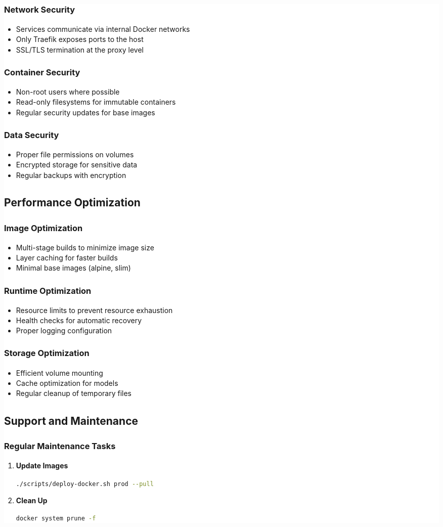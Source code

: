 ### Network Security

- Services communicate via internal Docker networks
- Only Traefik exposes ports to the host
- SSL/TLS termination at the proxy level

### Container Security

- Non-root users where possible
- Read-only filesystems for immutable containers
- Regular security updates for base images

### Data Security

- Proper file permissions on volumes
- Encrypted storage for sensitive data
- Regular backups with encryption

## Performance Optimization

### Image Optimization

- Multi-stage builds to minimize image size
- Layer caching for faster builds
- Minimal base images (alpine, slim)

### Runtime Optimization

- Resource limits to prevent resource exhaustion
- Health checks for automatic recovery
- Proper logging configuration

### Storage Optimization

- Efficient volume mounting
- Cache optimization for models
- Regular cleanup of temporary files

## Support and Maintenance

### Regular Maintenance Tasks

1. **Update Images**

   ```bash
   ./scripts/deploy-docker.sh prod --pull
   ```

2. **Clean Up**

   ```bash
   docker system prune -f
   ```
